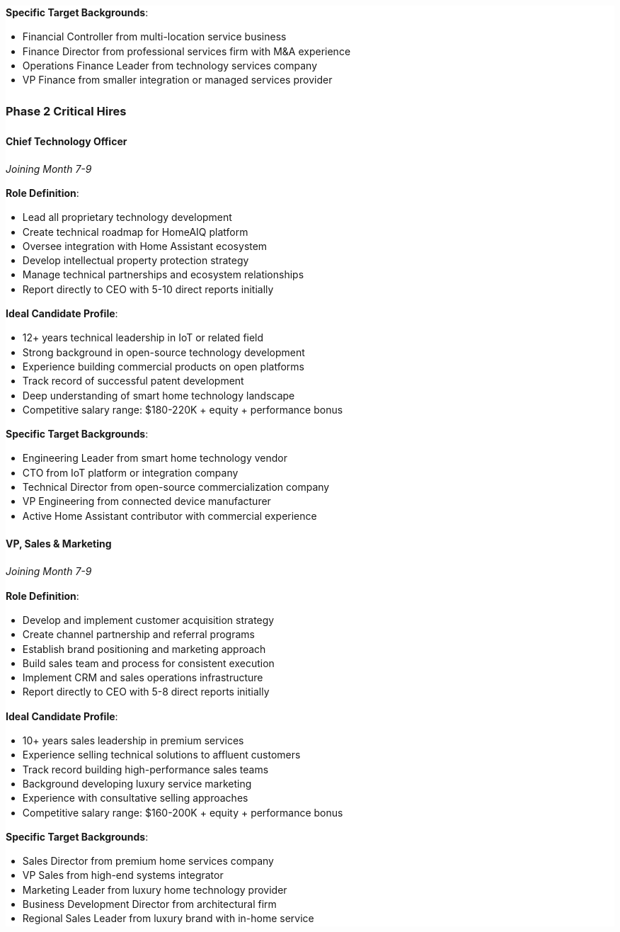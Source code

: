 **Specific Target Backgrounds**:
- Financial Controller from multi-location service business
- Finance Director from professional services firm with M&A experience
- Operations Finance Leader from technology services company
- VP Finance from smaller integration or managed services provider

### Phase 2 Critical Hires

#### Chief Technology Officer
*Joining Month 7-9*

**Role Definition**:
- Lead all proprietary technology development
- Create technical roadmap for HomeAIQ platform
- Oversee integration with Home Assistant ecosystem
- Develop intellectual property protection strategy
- Manage technical partnerships and ecosystem relationships
- Report directly to CEO with 5-10 direct reports initially

**Ideal Candidate Profile**:
- 12+ years technical leadership in IoT or related field
- Strong background in open-source technology development
- Experience building commercial products on open platforms
- Track record of successful patent development
- Deep understanding of smart home technology landscape
- Competitive salary range: $180-220K + equity + performance bonus

**Specific Target Backgrounds**:
- Engineering Leader from smart home technology vendor
- CTO from IoT platform or integration company
- Technical Director from open-source commercialization company
- VP Engineering from connected device manufacturer
- Active Home Assistant contributor with commercial experience

#### VP, Sales & Marketing
*Joining Month 7-9*

**Role Definition**:
- Develop and implement customer acquisition strategy
- Create channel partnership and referral programs
- Establish brand positioning and marketing approach
- Build sales team and process for consistent execution
- Implement CRM and sales operations infrastructure
- Report directly to CEO with 5-8 direct reports initially

**Ideal Candidate Profile**:
- 10+ years sales leadership in premium services
- Experience selling technical solutions to affluent customers
- Track record building high-performance sales teams
- Background developing luxury service marketing
- Experience with consultative selling approaches
- Competitive salary range: $160-200K + equity + performance bonus

**Specific Target Backgrounds**:
- Sales Director from premium home services company
- VP Sales from high-end systems integrator
- Marketing Leader from luxury home technology provider
- Business Development Director from architectural firm
- Regional Sales Leader from luxury brand with in-home service
